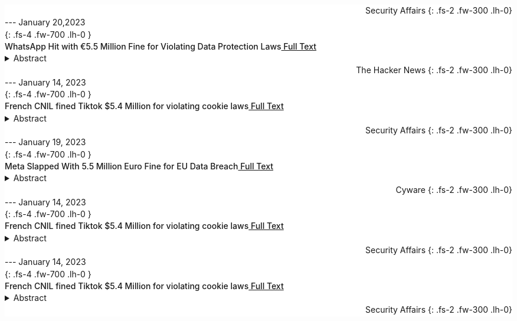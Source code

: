 <div style="text-align: right" markdown="1">
Security Affairs
{: .fs-2 .fw-300 .lh-0}
</div>
---
January 20,2023 <br>
{: .fs-4 .fw-700 .lh-0  }
<p style="font-weight:500; margin:0px" markdown="1">
WhatsApp Hit with €5.5 Million Fine for Violating Data Protection Laws<a href="https://thehackernews.com/2023/01/whatsapp-hit-with-55-million-fine-for.html"> Full Text</a>
</p>
<details><summary>Abstract</summary></details>
<div style="text-align: right" markdown="1">
The Hacker News
{: .fs-2 .fw-300 .lh-0}
</div>
---
January 14, 2023 <br>
{: .fs-4 .fw-700 .lh-0  }
<p style="font-weight:500; margin:0px" markdown="1">
French CNIL fined Tiktok $5.4 Million for violating cookie laws<a href="https://secur<br><br>ityaffairs.com/140786/digital-id/cnil-fined-tiktok.html"> Full Text</a>
</p>
<details><summary>Abstract</summary></details>
<div style="text-align: right" markdown="1">
Security Affairs
{: .fs-2 .fw-300 .lh-0}
</div>
---
January 19, 2023 <br>
{: .fs-4 .fw-700 .lh-0  }
<p style="font-weight:500; margin:0px" markdown="1">
Meta Slapped With 5.5 Million Euro Fine for EU Data Breach<a href="https://www.securityweek.com/meta-slapped-55-million-euro-fine-eu-data-breach?&amp;web_view=true"> Full Text</a>
</p>
<details><summary>Abstract</summary></details>
<div style="text-align: right" markdown="1">
Cyware
{: .fs-2 .fw-300 .lh-0}
</div>
---
January 14, 2023 <br>
{: .fs-4 .fw-700 .lh-0  }
<p style="font-weight:500; margin:0px" markdown="1">
French CNIL fined Tiktok $5.4 Million for violating cookie laws<a href="https://secur<br><br>ityaffairs.com/140786/digital-id/cnil-fined-tiktok.html"> Full Text</a>
</p>
<details><summary>Abstract</summary></details>
<div style="text-align: right" markdown="1">
Security Affairs
{: .fs-2 .fw-300 .lh-0}
</div>
---
January 14, 2023 <br>
{: .fs-4 .fw-700 .lh-0  }
<p style="font-weight:500; margin:0px" markdown="1">
French CNIL fined Tiktok $5.4 Million for violating cookie laws<a href="https://secur<br><br>ityaffairs.com/140786/digital-id/cnil-fined-tiktok.html"> Full Text</a>
</p>
<details><summary>Abstract</summary></details>
<div style="text-align: right" markdown="1">
Security Affairs
{: .fs-2 .fw-300 .lh-0}